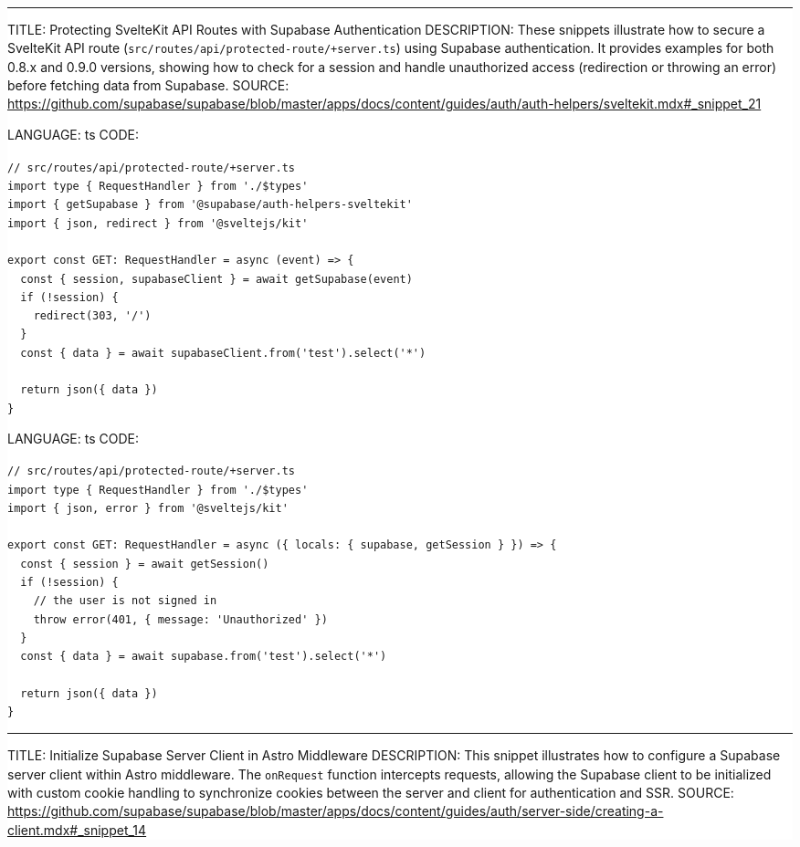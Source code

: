 ----------------------------------------

TITLE: Protecting SvelteKit API Routes with Supabase Authentication
DESCRIPTION: These snippets illustrate how to secure a SvelteKit API route (`src/routes/api/protected-route/+server.ts`) using Supabase authentication. It provides examples for both 0.8.x and 0.9.0 versions, showing how to check for a session and handle unauthorized access (redirection or throwing an error) before fetching data from Supabase.
SOURCE: https://github.com/supabase/supabase/blob/master/apps/docs/content/guides/auth/auth-helpers/sveltekit.mdx#_snippet_21

LANGUAGE: ts
CODE:
```
// src/routes/api/protected-route/+server.ts
import type { RequestHandler } from './$types'
import { getSupabase } from '@supabase/auth-helpers-sveltekit'
import { json, redirect } from '@sveltejs/kit'

export const GET: RequestHandler = async (event) => {
  const { session, supabaseClient } = await getSupabase(event)
  if (!session) {
    redirect(303, '/')
  }
  const { data } = await supabaseClient.from('test').select('*')

  return json({ data })
}
```

LANGUAGE: ts
CODE:
```
// src/routes/api/protected-route/+server.ts
import type { RequestHandler } from './$types'
import { json, error } from '@sveltejs/kit'

export const GET: RequestHandler = async ({ locals: { supabase, getSession } }) => {
  const { session } = await getSession()
  if (!session) {
    // the user is not signed in
    throw error(401, { message: 'Unauthorized' })
  }
  const { data } = await supabase.from('test').select('*')

  return json({ data })
}
```

----------------------------------------

TITLE: Initialize Supabase Server Client in Astro Middleware
DESCRIPTION: This snippet illustrates how to configure a Supabase server client within Astro middleware. The `onRequest` function intercepts requests, allowing the Supabase client to be initialized with custom cookie handling to synchronize cookies between the server and client for authentication and SSR.
SOURCE: https://github.com/supabase/supabase/blob/master/apps/docs/content/guides/auth/server-side/creating-a-client.mdx#_snippet_14
